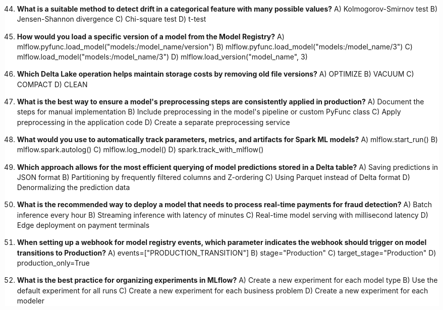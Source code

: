 44. **What is a suitable method to detect drift in a categorical feature with many possible values?**
    A) Kolmogorov-Smirnov test
    B) Jensen-Shannon divergence
    C) Chi-square test
    D) t-test

45. **How would you load a specific version of a model from the Model Registry?**
    A) mlflow.pyfunc.load_model("models:/model_name/version")
    B) mlflow.pyfunc.load_model("models:/model_name/3")
    C) mlflow.load_model("models:/model_name/3")
    D) mlflow.load_version("model_name", 3)

46. **Which Delta Lake operation helps maintain storage costs by removing old file versions?**
    A) OPTIMIZE
    B) VACUUM
    C) COMPACT
    D) CLEAN

47. **What is the best way to ensure a model's preprocessing steps are consistently applied in production?**
    A) Document the steps for manual implementation
    B) Include preprocessing in the model's pipeline or custom PyFunc class
    C) Apply preprocessing in the application code
    D) Create a separate preprocessing service

48. **What would you use to automatically track parameters, metrics, and artifacts for Spark ML models?**
    A) mlflow.start_run()
    B) mlflow.spark.autolog()
    C) mlflow.log_model()
    D) spark.track_with_mlflow()

49. **Which approach allows for the most efficient querying of model predictions stored in a Delta table?**
    A) Saving predictions in JSON format
    B) Partitioning by frequently filtered columns and Z-ordering
    C) Using Parquet instead of Delta format
    D) Denormalizing the prediction data

50. **What is the recommended way to deploy a model that needs to process real-time payments for fraud detection?**
    A) Batch inference every hour
    B) Streaming inference with latency of minutes
    C) Real-time model serving with millisecond latency
    D) Edge deployment on payment terminals

51. **When setting up a webhook for model registry events, which parameter indicates the webhook should trigger on model transitions to Production?**
    A) events=["PRODUCTION_TRANSITION"]
    B) stage="Production"
    C) target_stage="Production"
    D) production_only=True

52. **What is the best practice for organizing experiments in MLflow?**
    A) Create a new experiment for each model type
    B) Use the default experiment for all runs
    C) Create a new experiment for each business problem
    D) Create a new experiment for each modeler
